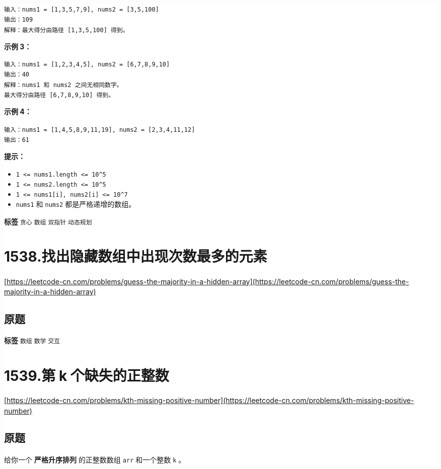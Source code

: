 ```
输入：nums1 = [1,3,5,7,9], nums2 = [3,5,100]
输出：109
解释：最大得分由路径 [1,3,5,100] 得到。

```
 **示例 3：** 

```
输入：nums1 = [1,2,3,4,5], nums2 = [6,7,8,9,10]
输出：40
解释：nums1 和 nums2 之间无相同数字。
最大得分由路径 [6,7,8,9,10] 得到。

```
 **示例 4：** 

```
输入：nums1 = [1,4,5,8,9,11,19], nums2 = [2,3,4,11,12]
输出：61

```
 

 **提示：** 
-  `1 <= nums1.length <= 10^5` 
-  `1 <= nums2.length <= 10^5` 
-  `1 <= nums1[i], nums2[i] <= 10^7` 
-  `nums1` 和 `nums2` 都是严格递增的数组。
 
**标签**
`贪心` `数组` `双指针` `动态规划` 


## 
```python

```
>
# 1538.找出隐藏数组中出现次数最多的元素
[https://leetcode-cn.com/problems/guess-the-majority-in-a-hidden-array](https://leetcode-cn.com/problems/guess-the-majority-in-a-hidden-array) 
## 原题

 
**标签**
`数组` `数学` `交互` 


## 
```python

```
>
# 1539.第 k 个缺失的正整数
[https://leetcode-cn.com/problems/kth-missing-positive-number](https://leetcode-cn.com/problems/kth-missing-positive-number) 
## 原题
给你一个 **严格升序排列** 的正整数数组 `arr` 和一个整数 `k` 。
